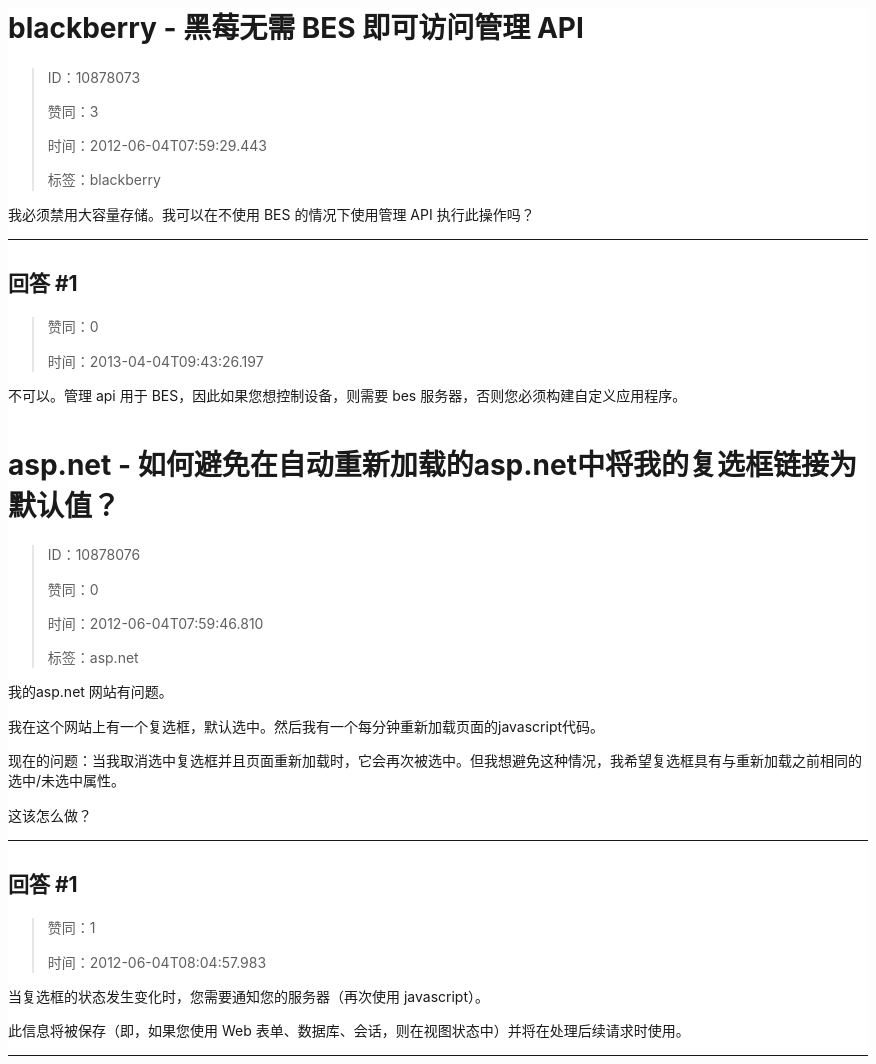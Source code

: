# blackberry - 黑莓无需 BES 即可访问管理 API

> ID：10878073
> 
> 赞同：3
> 
> 时间：2012-06-04T07:59:29.443
> 
> 标签：blackberry

我必须禁用大容量存储。我可以在不使用 BES 的情况下使用管理 API 执行此操作吗？

* * *

## 回答 #1

> 赞同：0
> 
> 时间：2013-04-04T09:43:26.197

不可以。管理 api 用于 BES，因此如果您想控制设备，则需要 bes 服务器，否则您必须构建自定义应用程序。

# asp.net - 如何避免在自动重新加载的asp.net中将我的复选框链接为默认值？

> ID：10878076
> 
> 赞同：0
> 
> 时间：2012-06-04T07:59:46.810
> 
> 标签：asp.net

我的asp.net 网站有问题。

我在这个网站上有一个复选框，默认选中。然后我有一个每分钟重新加载页面的javascript代码。

现在的问题：当我取消选中复选框并且页面重新加载时，它会再次被选中。但我想避免这种情况，我希望复选框具有与重新加载之前相同的选中/未选中属性。

这该怎么做？

* * *

## 回答 #1

> 赞同：1
> 
> 时间：2012-06-04T08:04:57.983

当复选框的状态发生变化时，您需要通知您的服务器（再次使用 javascript）。

此信息将被保存（即，如果您使用 Web 表单、数据库、会话，则在视图状态中）并将在处理后续请求时使用。

* * *
